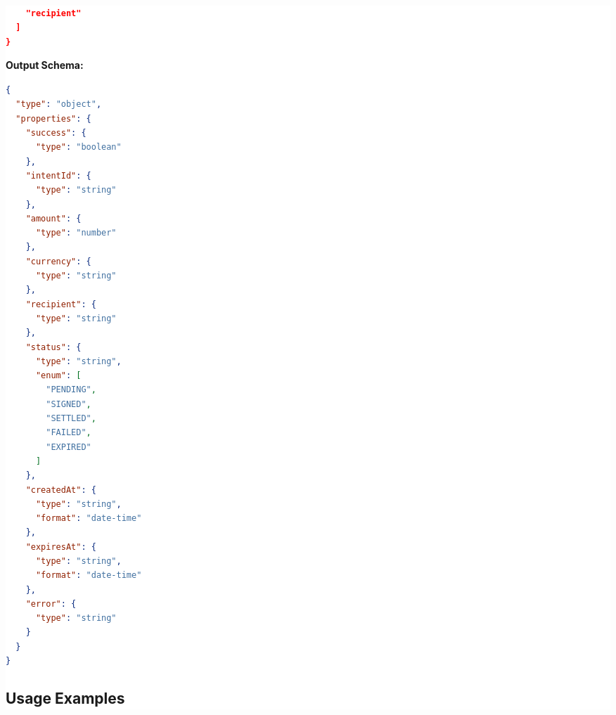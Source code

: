 ```json
    "recipient"
  ]
}
```

**Output Schema:**
```json
{
  "type": "object",
  "properties": {
    "success": {
      "type": "boolean"
    },
    "intentId": {
      "type": "string"
    },
    "amount": {
      "type": "number"
    },
    "currency": {
      "type": "string"
    },
    "recipient": {
      "type": "string"
    },
    "status": {
      "type": "string",
      "enum": [
        "PENDING",
        "SIGNED",
        "SETTLED",
        "FAILED",
        "EXPIRED"
      ]
    },
    "createdAt": {
      "type": "string",
      "format": "date-time"
    },
    "expiresAt": {
      "type": "string",
      "format": "date-time"
    },
    "error": {
      "type": "string"
    }
  }
}
```


## Usage Examples

